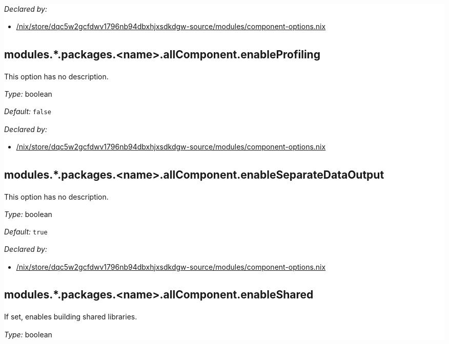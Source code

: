 *Declared by:*
 - [/nix/store/dqc5w2gcfdwv1796nb94dbxhjxsdkdgw-source/modules/component-options\.nix](file:///nix/store/dqc5w2gcfdwv1796nb94dbxhjxsdkdgw-source/modules/component-options.nix)



## modules\.\*\.packages\.\<name>\.allComponent\.enableProfiling



This option has no description\.



*Type:*
boolean



*Default:*
` false `

*Declared by:*
 - [/nix/store/dqc5w2gcfdwv1796nb94dbxhjxsdkdgw-source/modules/component-options\.nix](file:///nix/store/dqc5w2gcfdwv1796nb94dbxhjxsdkdgw-source/modules/component-options.nix)



## modules\.\*\.packages\.\<name>\.allComponent\.enableSeparateDataOutput



This option has no description\.



*Type:*
boolean



*Default:*
` true `

*Declared by:*
 - [/nix/store/dqc5w2gcfdwv1796nb94dbxhjxsdkdgw-source/modules/component-options\.nix](file:///nix/store/dqc5w2gcfdwv1796nb94dbxhjxsdkdgw-source/modules/component-options.nix)



## modules\.\*\.packages\.\<name>\.allComponent\.enableShared



If set, enables building shared libraries\.



*Type:*
boolean
